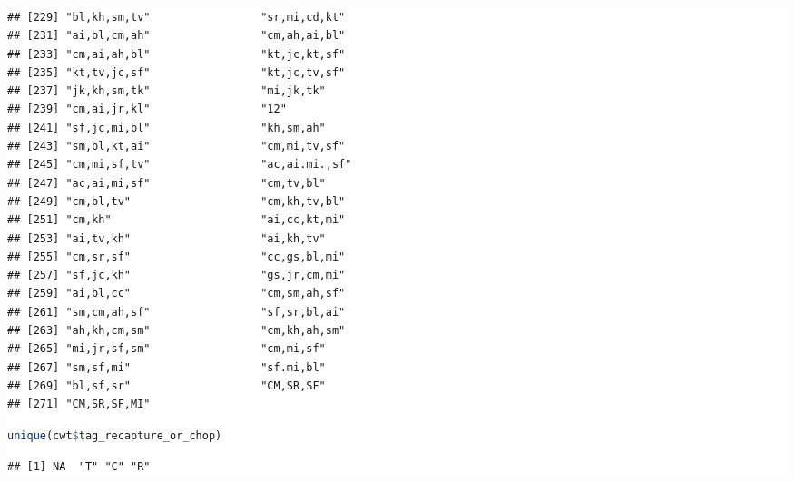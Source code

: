     ## [229] "bl,kh,sm,tv"                 "sr,mi,cd,kt"                
    ## [231] "ai,bl,cm,ah"                 "cm,ah,ai,bl"                
    ## [233] "cm,ai,ah,bl"                 "kt,jc,kt,sf"                
    ## [235] "kt,tv,jc,sf"                 "kt,jc,tv,sf"                
    ## [237] "jk,kh,sm,tk"                 "mi,jk,tk"                   
    ## [239] "cm,ai,jr,kl"                 "12"                         
    ## [241] "sf,jc,mi,bl"                 "kh,sm,ah"                   
    ## [243] "sm,bl,kt,ai"                 "cm,mi,tv,sf"                
    ## [245] "cm,mi,sf,tv"                 "ac,ai.mi.,sf"               
    ## [247] "ac,ai,mi,sf"                 "cm,tv,bl"                   
    ## [249] "cm,bl,tv"                    "cm,kh,tv,bl"                
    ## [251] "cm,kh"                       "ai,cc,kt,mi"                
    ## [253] "ai,tv,kh"                    "ai,kh,tv"                   
    ## [255] "cm,sr,sf"                    "cc,gs,bl,mi"                
    ## [257] "sf,jc,kh"                    "gs,jr,cm,mi"                
    ## [259] "ai,bl,cc"                    "cm,sm,ah,sf"                
    ## [261] "sm,cm,ah,sf"                 "sf,sr,bl,ai"                
    ## [263] "ah,kh,cm,sm"                 "cm,kh,ah,sm"                
    ## [265] "mi,jr,sf,sm"                 "cm,mi,sf"                   
    ## [267] "sm,sf,mi"                    "sf.mi,bl"                   
    ## [269] "bl,sf,sr"                    "CM,SR,SF"                   
    ## [271] "CM,SR,SF,MI"

``` r
unique(cwt$tag_recapture_or_chop)
```

    ## [1] NA  "T" "C" "R"
